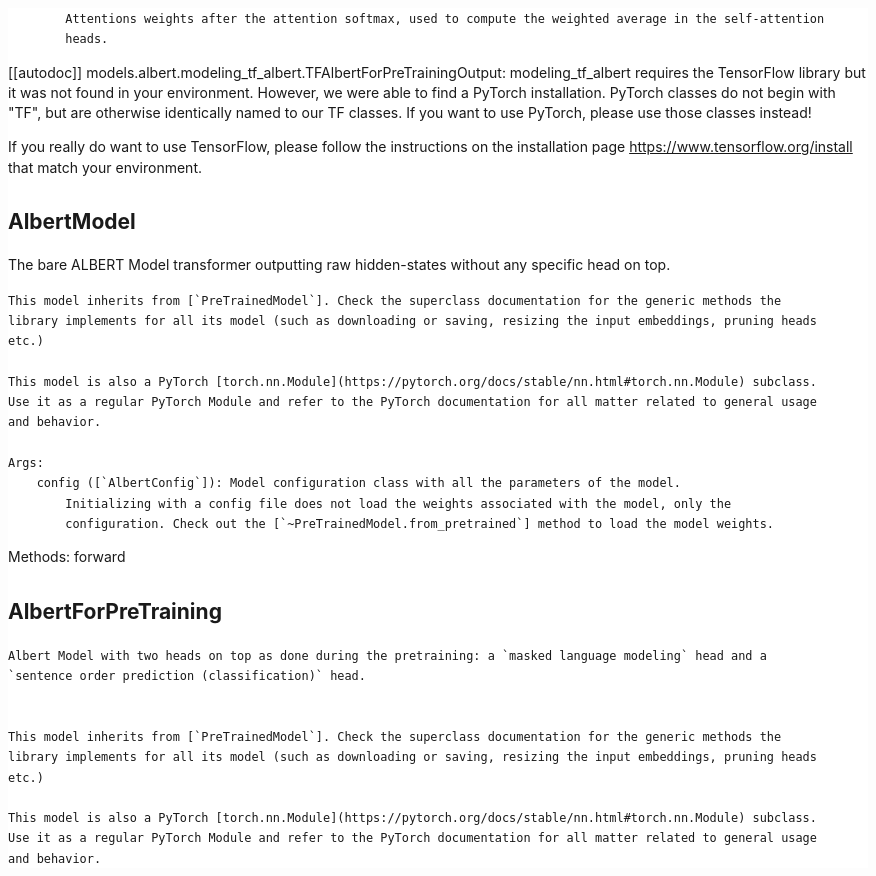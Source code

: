             Attentions weights after the attention softmax, used to compute the weighted average in the self-attention
            heads.
    

[[autodoc]] models.albert.modeling_tf_albert.TFAlbertForPreTrainingOutput: 
modeling_tf_albert requires the TensorFlow library but it was not found in your environment.
However, we were able to find a PyTorch installation. PyTorch classes do not begin
with "TF", but are otherwise identically named to our TF classes.
If you want to use PyTorch, please use those classes instead!

If you really do want to use TensorFlow, please follow the instructions on the
installation page https://www.tensorflow.org/install that match your environment.


<frameworkcontent>
<pt>

## AlbertModel

The bare ALBERT Model transformer outputting raw hidden-states without any specific head on top.

    This model inherits from [`PreTrainedModel`]. Check the superclass documentation for the generic methods the
    library implements for all its model (such as downloading or saving, resizing the input embeddings, pruning heads
    etc.)

    This model is also a PyTorch [torch.nn.Module](https://pytorch.org/docs/stable/nn.html#torch.nn.Module) subclass.
    Use it as a regular PyTorch Module and refer to the PyTorch documentation for all matter related to general usage
    and behavior.

    Args:
        config ([`AlbertConfig`]): Model configuration class with all the parameters of the model.
            Initializing with a config file does not load the weights associated with the model, only the
            configuration. Check out the [`~PreTrainedModel.from_pretrained`] method to load the model weights.


Methods: forward

## AlbertForPreTraining


    Albert Model with two heads on top as done during the pretraining: a `masked language modeling` head and a
    `sentence order prediction (classification)` head.
    

    This model inherits from [`PreTrainedModel`]. Check the superclass documentation for the generic methods the
    library implements for all its model (such as downloading or saving, resizing the input embeddings, pruning heads
    etc.)

    This model is also a PyTorch [torch.nn.Module](https://pytorch.org/docs/stable/nn.html#torch.nn.Module) subclass.
    Use it as a regular PyTorch Module and refer to the PyTorch documentation for all matter related to general usage
    and behavior.
